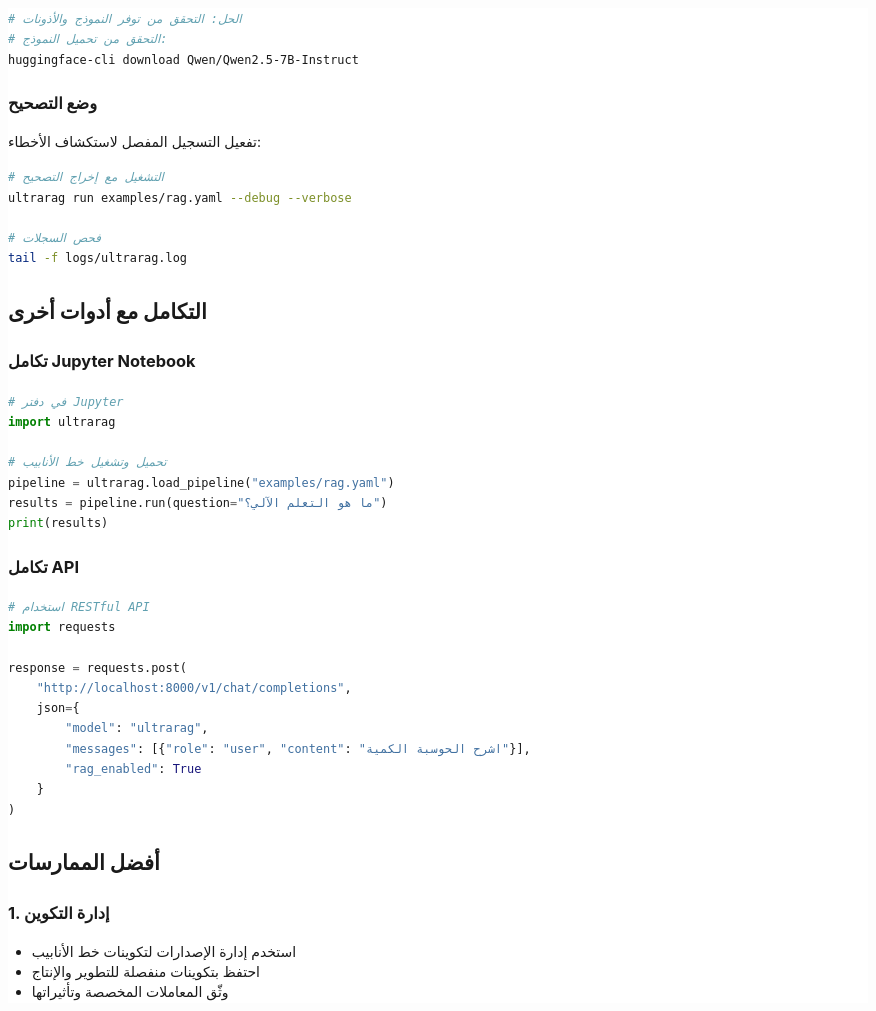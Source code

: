 ```bash
# الحل: التحقق من توفر النموذج والأذونات
# التحقق من تحميل النموذج:
huggingface-cli download Qwen/Qwen2.5-7B-Instruct
```

### وضع التصحيح

تفعيل التسجيل المفصل لاستكشاف الأخطاء:

```bash
# التشغيل مع إخراج التصحيح
ultrarag run examples/rag.yaml --debug --verbose

# فحص السجلات
tail -f logs/ultrarag.log
```

## التكامل مع أدوات أخرى

### تكامل Jupyter Notebook

```python
# في دفتر Jupyter
import ultrarag

# تحميل وتشغيل خط الأنابيب
pipeline = ultrarag.load_pipeline("examples/rag.yaml")
results = pipeline.run(question="ما هو التعلم الآلي؟")
print(results)
```

### تكامل API

```python
# استخدام RESTful API
import requests

response = requests.post(
    "http://localhost:8000/v1/chat/completions",
    json={
        "model": "ultrarag",
        "messages": [{"role": "user", "content": "اشرح الحوسبة الكمية"}],
        "rag_enabled": True
    }
)
```

## أفضل الممارسات

### 1. إدارة التكوين

- استخدم إدارة الإصدارات لتكوينات خط الأنابيب
- احتفظ بتكوينات منفصلة للتطوير والإنتاج
- وثّق المعاملات المخصصة وتأثيراتها
